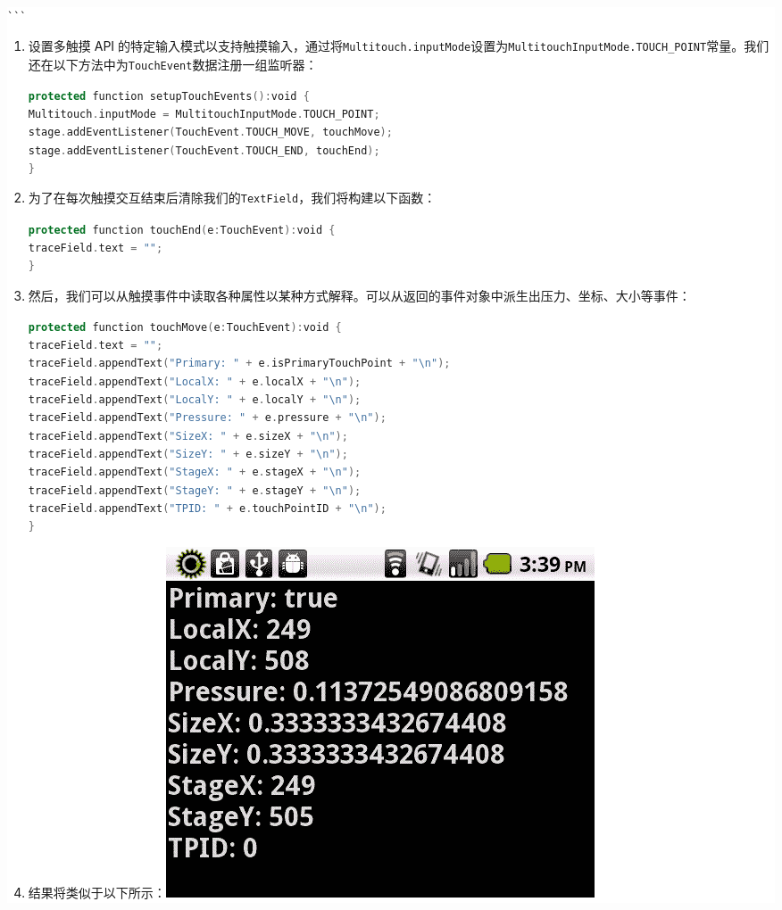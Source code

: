     ```

1.  设置多触摸 API 的特定输入模式以支持触摸输入，通过将`Multitouch.inputMode`设置为`MultitouchInputMode.TOUCH_POINT`常量。我们还在以下方法中为`TouchEvent`数据注册一组监听器：

    ```kt
    protected function setupTouchEvents():void {
    Multitouch.inputMode = MultitouchInputMode.TOUCH_POINT;
    stage.addEventListener(TouchEvent.TOUCH_MOVE, touchMove);
    stage.addEventListener(TouchEvent.TOUCH_END, touchEnd);
    }

    ```

1.  为了在每次触摸交互结束后清除我们的`TextField`，我们将构建以下函数：

    ```kt
    protected function touchEnd(e:TouchEvent):void {
    traceField.text = "";
    }

    ```

1.  然后，我们可以从触摸事件中读取各种属性以某种方式解释。可以从返回的事件对象中派生出压力、坐标、大小等事件：

    ```kt
    protected function touchMove(e:TouchEvent):void {
    traceField.text = "";
    traceField.appendText("Primary: " + e.isPrimaryTouchPoint + "\n");
    traceField.appendText("LocalX: " + e.localX + "\n");
    traceField.appendText("LocalY: " + e.localY + "\n");
    traceField.appendText("Pressure: " + e.pressure + "\n");
    traceField.appendText("SizeX: " + e.sizeX + "\n");
    traceField.appendText("SizeY: " + e.sizeY + "\n");
    traceField.appendText("StageX: " + e.stageX + "\n");
    traceField.appendText("StageY: " + e.stageY + "\n");
    traceField.appendText("TPID: " + e.touchPointID + "\n");
    }

    ```

1.  结果将类似于以下所示：![如何操作...](img/1420_02_08.jpg)
